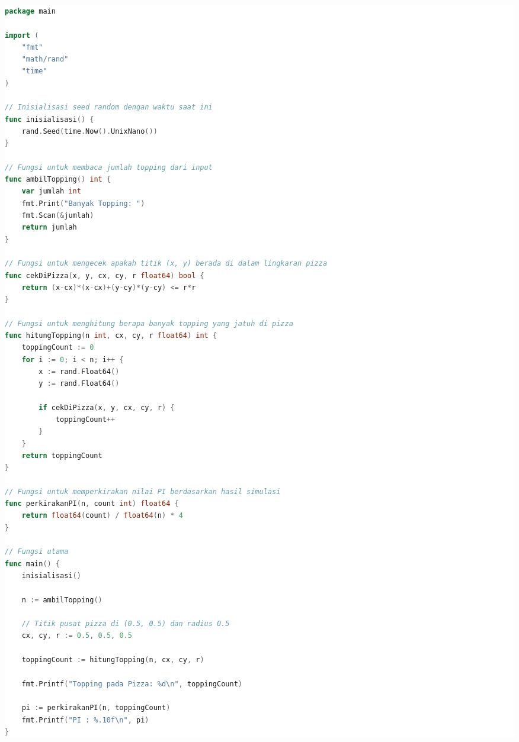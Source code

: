 ```go
package main

import (
	"fmt"
	"math/rand"
	"time"
)

// Inisialisasi seed random dengan waktu saat ini
func inisialisasi() {
	rand.Seed(time.Now().UnixNano())
}

// Fungsi untuk membaca jumlah topping dari input
func ambilTopping() int {
	var jumlah int
	fmt.Print("Banyak Topping: ")
	fmt.Scan(&jumlah)
	return jumlah
}

// Fungsi untuk mengecek apakah titik (x, y) berada di dalam lingkaran pizza
func cekDiPizza(x, y, cx, cy, r float64) bool {
	return (x-cx)*(x-cx)+(y-cy)*(y-cy) <= r*r
}

// Fungsi untuk menghitung berapa banyak topping yang jatuh di pizza
func hitungTopping(n int, cx, cy, r float64) int {
	toppingCount := 0
	for i := 0; i < n; i++ {
		x := rand.Float64()
		y := rand.Float64()

		if cekDiPizza(x, y, cx, cy, r) {
			toppingCount++
		}
	}
	return toppingCount
}

// Fungsi untuk memperkirakan nilai PI berdasarkan hasil simulasi
func perkirakanPI(n, count int) float64 {
	return float64(count) / float64(n) * 4
}

// Fungsi utama
func main() {
	inisialisasi()

	n := ambilTopping()

	// Titik pusat pizza di (0.5, 0.5) dan radius 0.5
	cx, cy, r := 0.5, 0.5, 0.5

	toppingCount := hitungTopping(n, cx, cy, r)

	fmt.Printf("Topping pada Pizza: %d\n", toppingCount)

	pi := perkirakanPI(n, toppingCount)
	fmt.Printf("PI : %.10f\n", pi)
}

```